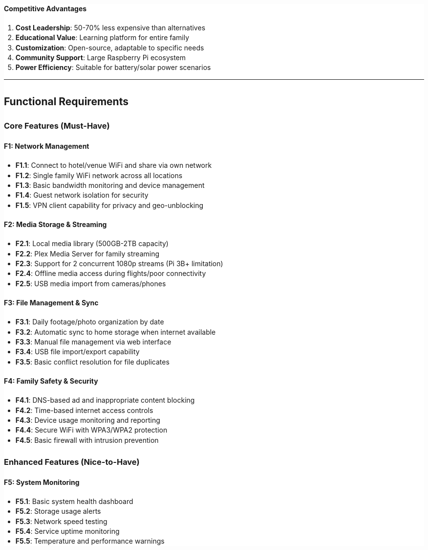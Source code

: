 #### Competitive Advantages
1. **Cost Leadership**: 50-70% less expensive than alternatives
2. **Educational Value**: Learning platform for entire family
3. **Customization**: Open-source, adaptable to specific needs
4. **Community Support**: Large Raspberry Pi ecosystem
5. **Power Efficiency**: Suitable for battery/solar power scenarios

---

## Functional Requirements

### Core Features (Must-Have)

#### F1: Network Management
- **F1.1**: Connect to hotel/venue WiFi and share via own network
- **F1.2**: Single family WiFi network across all locations
- **F1.3**: Basic bandwidth monitoring and device management
- **F1.4**: Guest network isolation for security
- **F1.5**: VPN client capability for privacy and geo-unblocking

#### F2: Media Storage & Streaming  
- **F2.1**: Local media library (500GB-2TB capacity)
- **F2.2**: Plex Media Server for family streaming
- **F2.3**: Support for 2 concurrent 1080p streams (Pi 3B+ limitation)
- **F2.4**: Offline media access during flights/poor connectivity
- **F2.5**: USB media import from cameras/phones

#### F3: File Management & Sync
- **F3.1**: Daily footage/photo organization by date
- **F3.2**: Automatic sync to home storage when internet available
- **F3.3**: Manual file management via web interface
- **F3.4**: USB file import/export capability
- **F3.5**: Basic conflict resolution for file duplicates

#### F4: Family Safety & Security
- **F4.1**: DNS-based ad and inappropriate content blocking
- **F4.2**: Time-based internet access controls
- **F4.3**: Device usage monitoring and reporting
- **F4.4**: Secure WiFi with WPA3/WPA2 protection
- **F4.5**: Basic firewall with intrusion prevention

### Enhanced Features (Nice-to-Have)

#### F5: System Monitoring
- **F5.1**: Basic system health dashboard
- **F5.2**: Storage usage alerts
- **F5.3**: Network speed testing
- **F5.4**: Service uptime monitoring
- **F5.5**: Temperature and performance warnings
